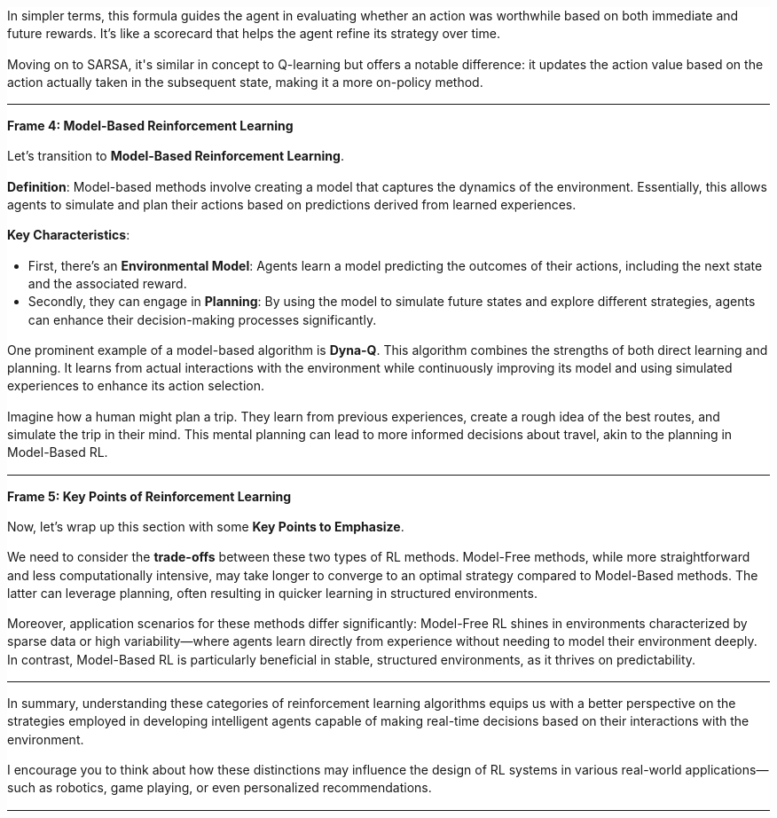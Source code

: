 In simpler terms, this formula guides the agent in evaluating whether an action was worthwhile based on both immediate and future rewards. It’s like a scorecard that helps the agent refine its strategy over time.

Moving on to SARSA, it's similar in concept to Q-learning but offers a notable difference: it updates the action value based on the action actually taken in the subsequent state, making it a more on-policy method. 

---

**Frame 4: Model-Based Reinforcement Learning**

Let’s transition to **Model-Based Reinforcement Learning**. 

**Definition**: Model-based methods involve creating a model that captures the dynamics of the environment. Essentially, this allows agents to simulate and plan their actions based on predictions derived from learned experiences.

**Key Characteristics**:
- First, there’s an **Environmental Model**: Agents learn a model predicting the outcomes of their actions, including the next state and the associated reward.
- Secondly, they can engage in **Planning**: By using the model to simulate future states and explore different strategies, agents can enhance their decision-making processes significantly.

One prominent example of a model-based algorithm is **Dyna-Q**. This algorithm combines the strengths of both direct learning and planning. It learns from actual interactions with the environment while continuously improving its model and using simulated experiences to enhance its action selection. 

Imagine how a human might plan a trip. They learn from previous experiences, create a rough idea of the best routes, and simulate the trip in their mind. This mental planning can lead to more informed decisions about travel, akin to the planning in Model-Based RL.

---

**Frame 5: Key Points of Reinforcement Learning**

Now, let’s wrap up this section with some **Key Points to Emphasize**.

We need to consider the **trade-offs** between these two types of RL methods. Model-Free methods, while more straightforward and less computationally intensive, may take longer to converge to an optimal strategy compared to Model-Based methods. The latter can leverage planning, often resulting in quicker learning in structured environments.

Moreover, application scenarios for these methods differ significantly: Model-Free RL shines in environments characterized by sparse data or high variability—where agents learn directly from experience without needing to model their environment deeply. In contrast, Model-Based RL is particularly beneficial in stable, structured environments, as it thrives on predictability.

---

In summary, understanding these categories of reinforcement learning algorithms equips us with a better perspective on the strategies employed in developing intelligent agents capable of making real-time decisions based on their interactions with the environment. 

I encourage you to think about how these distinctions may influence the design of RL systems in various real-world applications—such as robotics, game playing, or even personalized recommendations.

---
